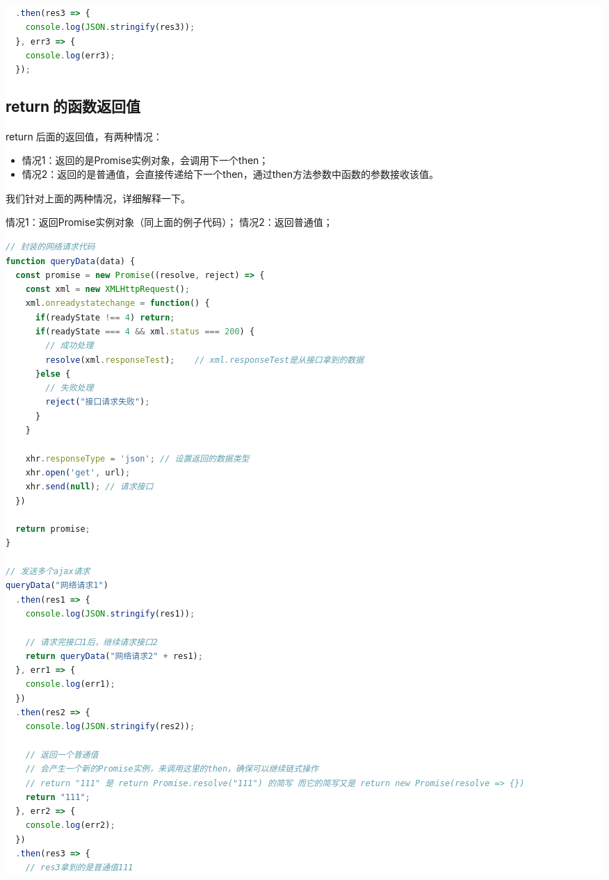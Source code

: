 ``` js
  .then(res3 => {
    console.log(JSON.stringify(res3));
  }, err3 => {
    console.log(err3);
  });
```

## return 的函数返回值

return 后面的返回值，有两种情况：

* 情况1：返回的是Promise实例对象，会调用下一个then；
* 情况2：返回的是普通值，会直接传递给下一个then，通过then方法参数中函数的参数接收该值。

我们针对上面的两种情况，详细解释一下。

情况1：返回Promise实例对象（同上面的例子代码）；
情况2：返回普通值；
``` js
// 封装的网络请求代码
function queryData(data) {
  const promise = new Promise((resolve, reject) => {
    const xml = new XMLHttpRequest();
    xml.onreadystatechange = function() {
      if(readyState !== 4) return;
      if(readyState === 4 && xml.status === 200) {
        // 成功处理
        resolve(xml.responseTest);    // xml.responseTest是从接口拿到的数据
      }else {
        // 失败处理
        reject("接口请求失败");
      }
    }

    xhr.responseType = 'json'; // 设置返回的数据类型
    xhr.open('get', url);
    xhr.send(null); // 请求接口
  })

  return promise;
}

// 发送多个ajax请求
queryData("网络请求1")
  .then(res1 => {
    console.log(JSON.stringify(res1));

    // 请求完接口1后，继续请求接口2
    return queryData("网络请求2" + res1);
  }, err1 => {
    console.log(err1);
  })
  .then(res2 => {
    console.log(JSON.stringify(res2));

    // 返回一个普通值
    // 会产生一个新的Promise实例，来调用这里的then，确保可以继续链式操作
    // return "111" 是 return Promise.resolve("111") 的简写 而它的简写又是 return new Promise(resolve => {})
    return "111";
  }, err2 => {
    console.log(err2);
  })
  .then(res3 => {
    // res3拿到的是普通值111
```